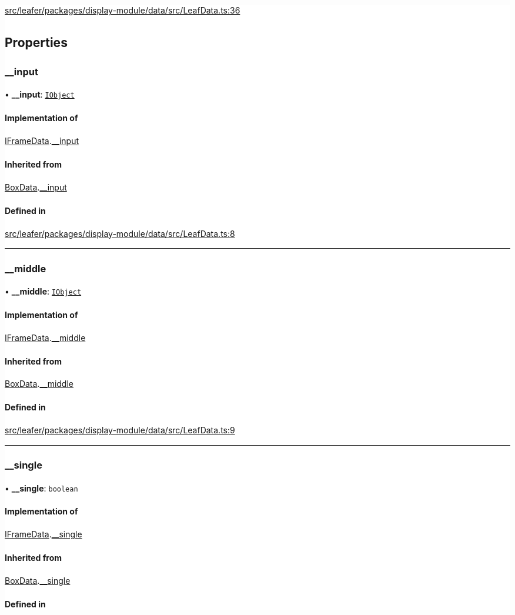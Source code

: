 [src/leafer/packages/display-module/data/src/LeafData.ts:36](https://github.com/leaferjs/leafer/blob/c0a3cd1f6ba179c1348a90558ab02097cb535d9a/packages/display-module/data/src/LeafData.ts#L36)

## Properties

### \_\_input

• **\_\_input**: [`IObject`](../interfaces/IObject.md)

#### Implementation of

[IFrameData](../interfaces/IFrameData.md).[__input](../interfaces/IFrameData.md#__input)

#### Inherited from

[BoxData](BoxData.md).[__input](BoxData.md#__input)

#### Defined in

[src/leafer/packages/display-module/data/src/LeafData.ts:8](https://github.com/leaferjs/leafer/blob/c0a3cd1f6ba179c1348a90558ab02097cb535d9a/packages/display-module/data/src/LeafData.ts#L8)

___

### \_\_middle

• **\_\_middle**: [`IObject`](../interfaces/IObject.md)

#### Implementation of

[IFrameData](../interfaces/IFrameData.md).[__middle](../interfaces/IFrameData.md#__middle)

#### Inherited from

[BoxData](BoxData.md).[__middle](BoxData.md#__middle)

#### Defined in

[src/leafer/packages/display-module/data/src/LeafData.ts:9](https://github.com/leaferjs/leafer/blob/c0a3cd1f6ba179c1348a90558ab02097cb535d9a/packages/display-module/data/src/LeafData.ts#L9)

___

### \_\_single

• **\_\_single**: `boolean`

#### Implementation of

[IFrameData](../interfaces/IFrameData.md).[__single](../interfaces/IFrameData.md#__single)

#### Inherited from

[BoxData](BoxData.md).[__single](BoxData.md#__single)

#### Defined in

